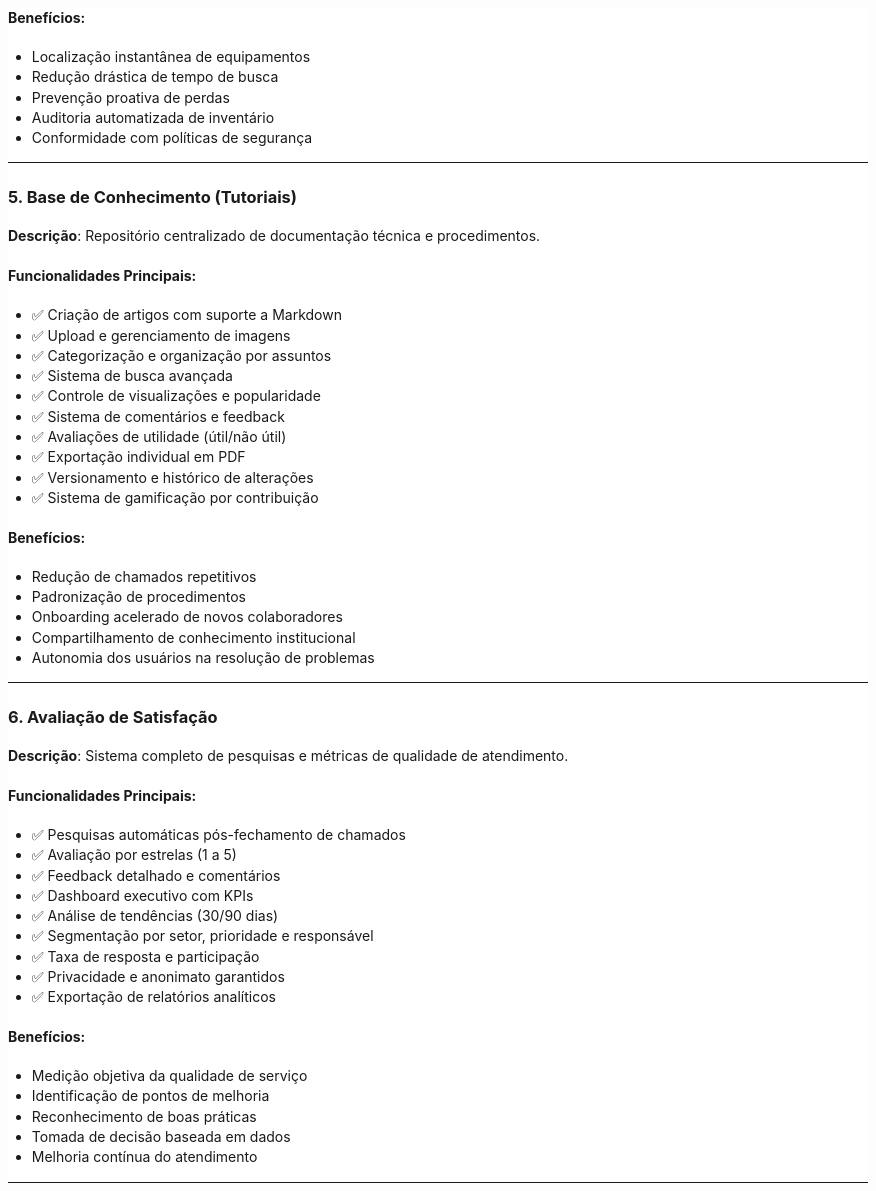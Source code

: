 #### Benefícios:
- Localização instantânea de equipamentos
- Redução drástica de tempo de busca
- Prevenção proativa de perdas
- Auditoria automatizada de inventário
- Conformidade com políticas de segurança

---

### 5. Base de Conhecimento (Tutoriais)

**Descrição**: Repositório centralizado de documentação técnica e procedimentos.

#### Funcionalidades Principais:
- ✅ Criação de artigos com suporte a Markdown
- ✅ Upload e gerenciamento de imagens
- ✅ Categorização e organização por assuntos
- ✅ Sistema de busca avançada
- ✅ Controle de visualizações e popularidade
- ✅ Sistema de comentários e feedback
- ✅ Avaliações de utilidade (útil/não útil)
- ✅ Exportação individual em PDF
- ✅ Versionamento e histórico de alterações
- ✅ Sistema de gamificação por contribuição

#### Benefícios:
- Redução de chamados repetitivos
- Padronização de procedimentos
- Onboarding acelerado de novos colaboradores
- Compartilhamento de conhecimento institucional
- Autonomia dos usuários na resolução de problemas

---

### 6. Avaliação de Satisfação

**Descrição**: Sistema completo de pesquisas e métricas de qualidade de atendimento.

#### Funcionalidades Principais:
- ✅ Pesquisas automáticas pós-fechamento de chamados
- ✅ Avaliação por estrelas (1 a 5)
- ✅ Feedback detalhado e comentários
- ✅ Dashboard executivo com KPIs
- ✅ Análise de tendências (30/90 dias)
- ✅ Segmentação por setor, prioridade e responsável
- ✅ Taxa de resposta e participação
- ✅ Privacidade e anonimato garantidos
- ✅ Exportação de relatórios analíticos

#### Benefícios:
- Medição objetiva da qualidade de serviço
- Identificação de pontos de melhoria
- Reconhecimento de boas práticas
- Tomada de decisão baseada em dados
- Melhoria contínua do atendimento

---